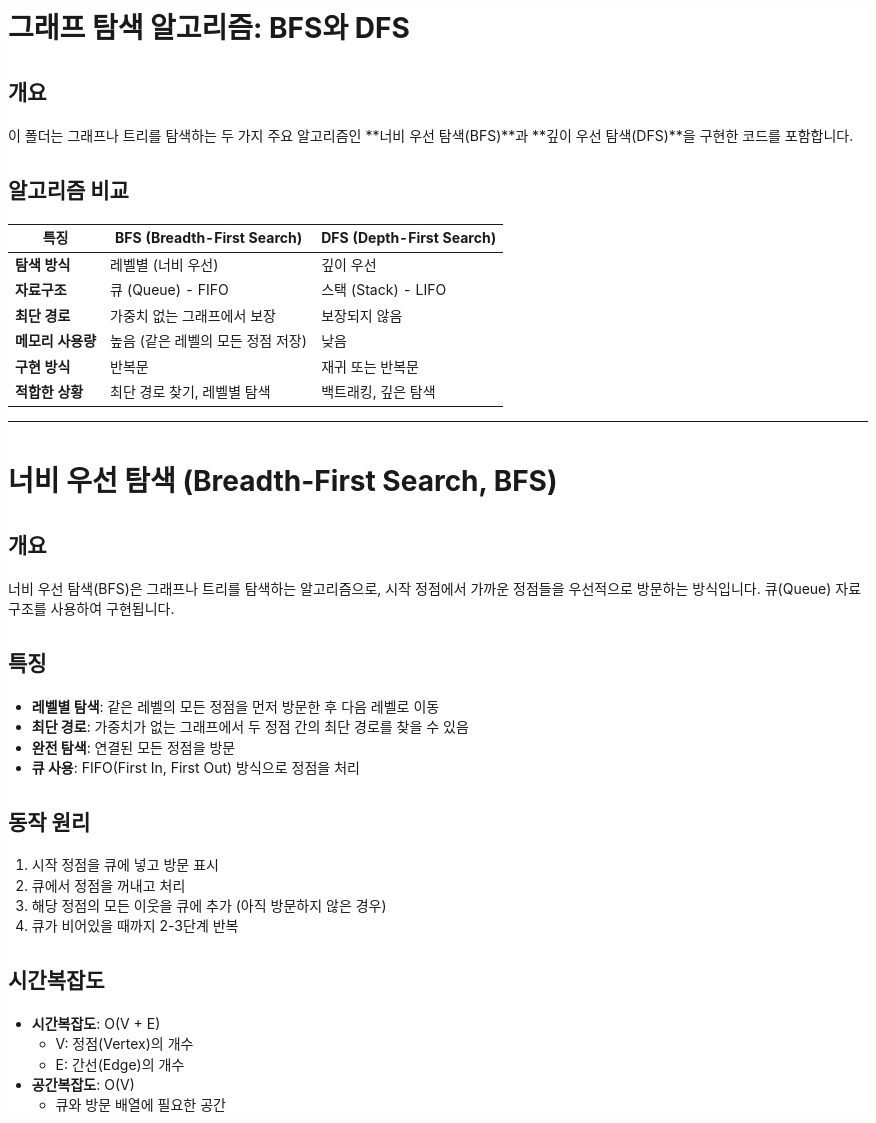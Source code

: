 # 그래프 탐색 알고리즘: BFS와 DFS

## 개요

이 폴더는 그래프나 트리를 탐색하는 두 가지 주요 알고리즘인 **너비 우선 탐색(BFS)**과 **깊이 우선 탐색(DFS)**을 구현한 코드를 포함합니다.

## 알고리즘 비교

| 특징 | BFS (Breadth-First Search) | DFS (Depth-First Search) |
|------|---------------------------|-------------------------|
| **탐색 방식** | 레벨별 (너비 우선) | 깊이 우선 |
| **자료구조** | 큐 (Queue) - FIFO | 스택 (Stack) - LIFO |
| **최단 경로** | 가중치 없는 그래프에서 보장 | 보장되지 않음 |
| **메모리 사용량** | 높음 (같은 레벨의 모든 정점 저장) | 낮음 |
| **구현 방식** | 반복문 | 재귀 또는 반복문 |
| **적합한 상황** | 최단 경로 찾기, 레벨별 탐색 | 백트래킹, 깊은 탐색 |

---

# 너비 우선 탐색 (Breadth-First Search, BFS)

## 개요

너비 우선 탐색(BFS)은 그래프나 트리를 탐색하는 알고리즘으로, 시작 정점에서 가까운 정점들을 우선적으로 방문하는 방식입니다. 큐(Queue) 자료구조를 사용하여 구현됩니다.

## 특징

- **레벨별 탐색**: 같은 레벨의 모든 정점을 먼저 방문한 후 다음 레벨로 이동
- **최단 경로**: 가중치가 없는 그래프에서 두 정점 간의 최단 경로를 찾을 수 있음
- **완전 탐색**: 연결된 모든 정점을 방문
- **큐 사용**: FIFO(First In, First Out) 방식으로 정점을 처리

## 동작 원리

1. 시작 정점을 큐에 넣고 방문 표시
2. 큐에서 정점을 꺼내고 처리
3. 해당 정점의 모든 이웃을 큐에 추가 (아직 방문하지 않은 경우)
4. 큐가 비어있을 때까지 2-3단계 반복

## 시간복잡도

- **시간복잡도**: O(V + E)
  - V: 정점(Vertex)의 개수
  - E: 간선(Edge)의 개수
- **공간복잡도**: O(V)
  - 큐와 방문 배열에 필요한 공간
